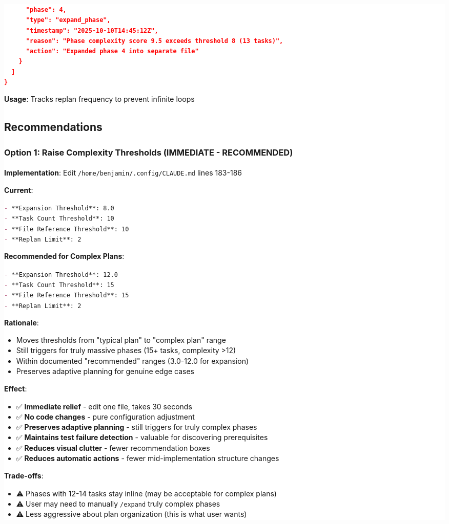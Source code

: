 ```json
      "phase": 4,
      "type": "expand_phase",
      "timestamp": "2025-10-10T14:45:12Z",
      "reason": "Phase complexity score 9.5 exceeds threshold 8 (13 tasks)",
      "action": "Expanded phase 4 into separate file"
    }
  ]
}
```

**Usage**: Tracks replan frequency to prevent infinite loops

## Recommendations

### Option 1: Raise Complexity Thresholds (IMMEDIATE - RECOMMENDED)

**Implementation**: Edit `/home/benjamin/.config/CLAUDE.md` lines 183-186

**Current**:
```markdown
- **Expansion Threshold**: 8.0
- **Task Count Threshold**: 10
- **File Reference Threshold**: 10
- **Replan Limit**: 2
```

**Recommended for Complex Plans**:
```markdown
- **Expansion Threshold**: 12.0
- **Task Count Threshold**: 15
- **File Reference Threshold**: 15
- **Replan Limit**: 2
```

**Rationale**:
- Moves thresholds from "typical plan" to "complex plan" range
- Still triggers for truly massive phases (15+ tasks, complexity >12)
- Within documented "recommended" ranges (3.0-12.0 for expansion)
- Preserves adaptive planning for genuine edge cases

**Effect**:
- ✅ **Immediate relief** - edit one file, takes 30 seconds
- ✅ **No code changes** - pure configuration adjustment
- ✅ **Preserves adaptive planning** - still triggers for truly complex phases
- ✅ **Maintains test failure detection** - valuable for discovering prerequisites
- ✅ **Reduces visual clutter** - fewer recommendation boxes
- ✅ **Reduces automatic actions** - fewer mid-implementation structure changes

**Trade-offs**:
- ⚠️ Phases with 12-14 tasks stay inline (may be acceptable for complex plans)
- ⚠️ User may need to manually `/expand` truly complex phases
- ⚠️ Less aggressive about plan organization (this is what user wants)
